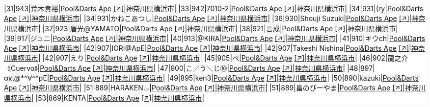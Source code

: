 |31|943|<span class="rank-name-dl">荒木貴裕</span>|<a href="/darts/rank/shops/5c7027e8181d213e0d9b047a20a7ba1e.html">Pool&Darts Ape</a> <a href="https://search.dartslive.com/jp/shop/5c7027e8181d213e0d9b047a20a7ba1e">[↗]</a>|<a href="/darts/rank/神奈川県/横浜市">神奈川県横浜市</a>|
|33|942|<span class="rank-name-dl">7010-2</span>|<a href="/darts/rank/shops/5c7027e8181d213e0d9b047a20a7ba1e.html">Pool&Darts Ape</a> <a href="https://search.dartslive.com/jp/shop/5c7027e8181d213e0d9b047a20a7ba1e">[↗]</a>|<a href="/darts/rank/神奈川県/横浜市">神奈川県横浜市</a>|
|34|931|<span class="rank-name-dl">(ry</span>|<a href="/darts/rank/shops/5c7027e8181d213e0d9b047a20a7ba1e.html">Pool&Darts Ape</a> <a href="https://search.dartslive.com/jp/shop/5c7027e8181d213e0d9b047a20a7ba1e">[↗]</a>|<a href="/darts/rank/神奈川県/横浜市">神奈川県横浜市</a>|
|34|931|<span class="rank-name-dl">かねこあつし</span>|<a href="/darts/rank/shops/5c7027e8181d213e0d9b047a20a7ba1e.html">Pool&Darts Ape</a> <a href="https://search.dartslive.com/jp/shop/5c7027e8181d213e0d9b047a20a7ba1e">[↗]</a>|<a href="/darts/rank/神奈川県/横浜市">神奈川県横浜市</a>|
|36|930|<span class="rank-name-dl">Shouji Suzuki</span>|<a href="/darts/rank/shops/5c7027e8181d213e0d9b047a20a7ba1e.html">Pool&Darts Ape</a> <a href="https://search.dartslive.com/jp/shop/5c7027e8181d213e0d9b047a20a7ba1e">[↗]</a>|<a href="/darts/rank/神奈川県/横浜市">神奈川県横浜市</a>|
|37|923|<span class="rank-name-dl">唐光@YAMATO</span>|<a href="/darts/rank/shops/5c7027e8181d213e0d9b047a20a7ba1e.html">Pool&Darts Ape</a> <a href="https://search.dartslive.com/jp/shop/5c7027e8181d213e0d9b047a20a7ba1e">[↗]</a>|<a href="/darts/rank/神奈川県/横浜市">神奈川県横浜市</a>|
|38|921|<span class="rank-name-dl">言成</span>|<a href="/darts/rank/shops/5c7027e8181d213e0d9b047a20a7ba1e.html">Pool&Darts Ape</a> <a href="https://search.dartslive.com/jp/shop/5c7027e8181d213e0d9b047a20a7ba1e">[↗]</a>|<a href="/darts/rank/神奈川県/横浜市">神奈川県横浜市</a>|
|39|917|<span class="rank-name-dl">ジュニ</span>|<a href="/darts/rank/shops/5c7027e8181d213e0d9b047a20a7ba1e.html">Pool&Darts Ape</a> <a href="https://search.dartslive.com/jp/shop/5c7027e8181d213e0d9b047a20a7ba1e">[↗]</a>|<a href="/darts/rank/神奈川県/横浜市">神奈川県横浜市</a>|
|40|913|<span class="rank-name-dl">@KIRA</span>|<a href="/darts/rank/shops/5c7027e8181d213e0d9b047a20a7ba1e.html">Pool&Darts Ape</a> <a href="https://search.dartslive.com/jp/shop/5c7027e8181d213e0d9b047a20a7ba1e">[↗]</a>|<a href="/darts/rank/神奈川県/横浜市">神奈川県横浜市</a>|
|41|910|<span class="rank-name-dl">キウch</span>|<a href="/darts/rank/shops/5c7027e8181d213e0d9b047a20a7ba1e.html">Pool&Darts Ape</a> <a href="https://search.dartslive.com/jp/shop/5c7027e8181d213e0d9b047a20a7ba1e">[↗]</a>|<a href="/darts/rank/神奈川県/横浜市">神奈川県横浜市</a>|
|42|907|<span class="rank-name-dl">IORI@ApE</span>|<a href="/darts/rank/shops/5c7027e8181d213e0d9b047a20a7ba1e.html">Pool&Darts Ape</a> <a href="https://search.dartslive.com/jp/shop/5c7027e8181d213e0d9b047a20a7ba1e">[↗]</a>|<a href="/darts/rank/神奈川県/横浜市">神奈川県横浜市</a>|
|42|907|<span class="rank-name-dl">Takeshi Nishina</span>|<a href="/darts/rank/shops/5c7027e8181d213e0d9b047a20a7ba1e.html">Pool&Darts Ape</a> <a href="https://search.dartslive.com/jp/shop/5c7027e8181d213e0d9b047a20a7ba1e">[↗]</a>|<a href="/darts/rank/神奈川県/横浜市">神奈川県横浜市</a>|
|42|907|<span class="rank-name-dl">えり</span>|<a href="/darts/rank/shops/5c7027e8181d213e0d9b047a20a7ba1e.html">Pool&Darts Ape</a> <a href="https://search.dartslive.com/jp/shop/5c7027e8181d213e0d9b047a20a7ba1e">[↗]</a>|<a href="/darts/rank/神奈川県/横浜市">神奈川県横浜市</a>|
|45|905|<span class="rank-name-dl">ぺ</span>|<a href="/darts/rank/shops/5c7027e8181d213e0d9b047a20a7ba1e.html">Pool&Darts Ape</a> <a href="https://search.dartslive.com/jp/shop/5c7027e8181d213e0d9b047a20a7ba1e">[↗]</a>|<a href="/darts/rank/神奈川県/横浜市">神奈川県横浜市</a>|
|46|902|<span class="rank-name-dl">龍之介《Cuervo》</span>|<a href="/darts/rank/shops/5c7027e8181d213e0d9b047a20a7ba1e.html">Pool&Darts Ape</a> <a href="https://search.dartslive.com/jp/shop/5c7027e8181d213e0d9b047a20a7ba1e">[↗]</a>|<a href="/darts/rank/神奈川県/横浜市">神奈川県横浜市</a>|
|47|900|<span class="rank-name-dl">こ／う＼じ⑩</span>|<a href="/darts/rank/shops/5c7027e8181d213e0d9b047a20a7ba1e.html">Pool&Darts Ape</a> <a href="https://search.dartslive.com/jp/shop/5c7027e8181d213e0d9b047a20a7ba1e">[↗]</a>|<a href="/darts/rank/神奈川県/横浜市">神奈川県横浜市</a>|
|48|897|<span class="rank-name-dl">ακι@*^∀^*pE</span>|<a href="/darts/rank/shops/5c7027e8181d213e0d9b047a20a7ba1e.html">Pool&Darts Ape</a> <a href="https://search.dartslive.com/jp/shop/5c7027e8181d213e0d9b047a20a7ba1e">[↗]</a>|<a href="/darts/rank/神奈川県/横浜市">神奈川県横浜市</a>|
|49|895|<span class="rank-name-dl">ken3</span>|<a href="/darts/rank/shops/5c7027e8181d213e0d9b047a20a7ba1e.html">Pool&Darts Ape</a> <a href="https://search.dartslive.com/jp/shop/5c7027e8181d213e0d9b047a20a7ba1e">[↗]</a>|<a href="/darts/rank/神奈川県/横浜市">神奈川県横浜市</a>|
|50|890|<span class="rank-name-dl">kazuki</span>|<a href="/darts/rank/shops/5c7027e8181d213e0d9b047a20a7ba1e.html">Pool&Darts Ape</a> <a href="https://search.dartslive.com/jp/shop/5c7027e8181d213e0d9b047a20a7ba1e">[↗]</a>|<a href="/darts/rank/神奈川県/横浜市">神奈川県横浜市</a>|
|51|889|<span class="rank-name-dl">HARAKEN♨</span>|<a href="/darts/rank/shops/5c7027e8181d213e0d9b047a20a7ba1e.html">Pool&Darts Ape</a> <a href="https://search.dartslive.com/jp/shop/5c7027e8181d213e0d9b047a20a7ba1e">[↗]</a>|<a href="/darts/rank/神奈川県/横浜市">神奈川県横浜市</a>|
|51|889|<span class="rank-name-dl">畠のぴーやま</span>|<a href="/darts/rank/shops/5c7027e8181d213e0d9b047a20a7ba1e.html">Pool&Darts Ape</a> <a href="https://search.dartslive.com/jp/shop/5c7027e8181d213e0d9b047a20a7ba1e">[↗]</a>|<a href="/darts/rank/神奈川県/横浜市">神奈川県横浜市</a>|
|53|869|<span class="rank-name-dl">KENTA</span>|<a href="/darts/rank/shops/5c7027e8181d213e0d9b047a20a7ba1e.html">Pool&Darts Ape</a> <a href="https://search.dartslive.com/jp/shop/5c7027e8181d213e0d9b047a20a7ba1e">[↗]</a>|<a href="/darts/rank/神奈川県/横浜市">神奈川県横浜市</a>|